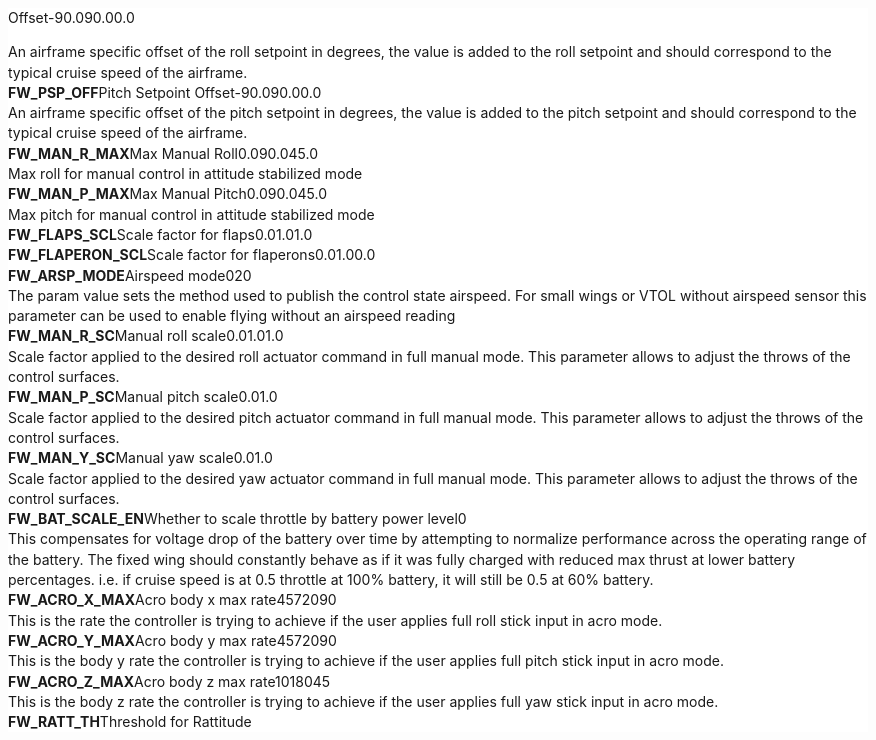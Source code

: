Offset</td><td class="col2 rightalign">-90.0</td><td class="col3 rightalign">90.0</td><td class="col4 rightalign">0.0</td></tr><tr><td class="col0" colspan="4"> <div>An airframe specific offset of the roll setpoint in degrees, the value is added to the roll setpoint and should correspond to the typical cruise speed of the airframe.</div> </td></tr><tr><td class="col0" rowspan="2"><strong id="FW_PSP_OFF">FW_PSP_OFF</strong></td><td class="col1">Pitch Setpoint Offset</td><td class="col2 rightalign">-90.0</td><td class="col3 rightalign">90.0</td><td class="col4 rightalign">0.0</td></tr><tr><td class="col0" colspan="4"> <div>An airframe specific offset of the pitch setpoint in degrees, the value is added to the pitch setpoint and should correspond to the typical cruise speed of the airframe.</div> </td></tr><tr><td class="col0" rowspan="2"><strong id="FW_MAN_R_MAX">FW_MAN_R_MAX</strong></td><td class="col1">Max Manual Roll</td><td class="col2 rightalign">0.0</td><td class="col3 rightalign">90.0</td><td class="col4 rightalign">45.0</td></tr><tr><td class="col0" colspan="4"> <div>Max roll for manual control in attitude stabilized mode</div> </td></tr><tr><td class="col0" rowspan="2"><strong id="FW_MAN_P_MAX">FW_MAN_P_MAX</strong></td><td class="col1">Max Manual Pitch</td><td class="col2 rightalign">0.0</td><td class="col3 rightalign">90.0</td><td class="col4 rightalign">45.0</td></tr><tr><td class="col0" colspan="4"> <div>Max pitch for manual control in attitude stabilized mode</div> </td></tr><tr><td class="col0" rowspan="2"><strong id="FW_FLAPS_SCL">FW_FLAPS_SCL</strong></td><td class="col1">Scale factor for flaps</td><td class="col2 rightalign">0.0</td><td class="col3 rightalign">1.0</td><td class="col4 rightalign">1.0</td></tr><tr><td class="col0" colspan="4"> <div></div> </td></tr><tr><td class="col0" rowspan="2"><strong id="FW_FLAPERON_SCL">FW_FLAPERON_SCL</strong></td><td class="col1">Scale factor for flaperons</td><td class="col2 rightalign">0.0</td><td class="col3 rightalign">1.0</td><td class="col4 rightalign">0.0</td></tr><tr><td class="col0" colspan="4"> <div></div> </td></tr><tr><td class="col0" rowspan="2"><strong id="FW_ARSP_MODE">FW_ARSP_MODE</strong></td><td class="col1">Airspeed mode</td><td class="col2 rightalign">0</td><td class="col3 rightalign">2</td><td class="col4 rightalign">0</td></tr><tr><td class="col0" colspan="4"> <div>The param value sets the method used to publish the control state airspeed. For small wings or VTOL without airspeed sensor this parameter can be used to enable flying without an airspeed reading</div> </td></tr><tr><td class="col0" rowspan="2"><strong id="FW_MAN_R_SC">FW_MAN_R_SC</strong></td><td class="col1">Manual roll scale</td><td class="col2 rightalign">0.0</td><td class="col3 rightalign">1.0</td><td class="col4 rightalign">1.0</td></tr><tr><td class="col0" colspan="4"> <div>Scale factor applied to the desired roll actuator command in full manual mode. This parameter allows to adjust the throws of the control surfaces.</div> </td></tr><tr><td class="col0" rowspan="2"><strong id="FW_MAN_P_SC">FW_MAN_P_SC</strong></td><td class="col1">Manual pitch scale</td><td class="col2 rightalign">0.0</td><td class="col3 rightalign"></td><td class="col4 rightalign">1.0</td></tr><tr><td class="col0" colspan="4"> <div>Scale factor applied to the desired pitch actuator command in full manual mode. This parameter allows to adjust the throws of the control surfaces.</div> </td></tr><tr><td class="col0" rowspan="2"><strong id="FW_MAN_Y_SC">FW_MAN_Y_SC</strong></td><td class="col1">Manual yaw scale</td><td class="col2 rightalign">0.0</td><td class="col3 rightalign"></td><td class="col4 rightalign">1.0</td></tr><tr><td class="col0" colspan="4"> <div>Scale factor applied to the desired yaw actuator command in full manual mode. This parameter allows to adjust the throws of the control surfaces.</div> </td></tr><tr><td class="col0" rowspan="2"><strong id="FW_BAT_SCALE_EN">FW_BAT_SCALE_EN</strong></td><td class="col1">Whether to scale throttle by battery power level</td><td class="col2 rightalign"></td><td class="col3 rightalign"></td><td class="col4 rightalign">0</td></tr><tr><td class="col0" colspan="4"> <div>This compensates for voltage drop of the battery over time by attempting to normalize performance across the operating range of the battery. The fixed wing should constantly behave as if it was fully charged with reduced max thrust at lower battery percentages. i.e. if cruise speed is at 0.5 throttle at 100% battery, it will still be 0.5 at 60% battery.</div> </td></tr><tr><td class="col0" rowspan="2"><strong id="FW_ACRO_X_MAX">FW_ACRO_X_MAX</strong></td><td class="col1">Acro body x max rate</td><td class="col2 rightalign">45</td><td class="col3 rightalign">720</td><td class="col4 rightalign">90</td></tr><tr><td class="col0" colspan="4"> <div>This is the rate the controller is trying to achieve if the user applies full roll stick input in acro mode.</div> </td></tr><tr><td class="col0" rowspan="2"><strong id="FW_ACRO_Y_MAX">FW_ACRO_Y_MAX</strong></td><td class="col1">Acro body y max rate</td><td class="col2 rightalign">45</td><td class="col3 rightalign">720</td><td class="col4 rightalign">90</td></tr><tr><td class="col0" colspan="4"> <div>This is the body y rate the controller is trying to achieve if the user applies full pitch stick input in acro mode.</div> </td></tr><tr><td class="col0" rowspan="2"><strong id="FW_ACRO_Z_MAX">FW_ACRO_Z_MAX</strong></td><td class="col1">Acro body z max rate</td><td class="col2 rightalign">10</td><td class="col3 rightalign">180</td><td class="col4 rightalign">45</td></tr><tr><td class="col0" colspan="4"> <div>This is the body z rate the controller is trying to achieve if the user applies full yaw stick input in acro mode.</div> </td></tr><tr><td class="col0" rowspan="2"><strong id="FW_RATT_TH">FW_RATT_TH</strong></td><td class="col1">Threshold for Rattitude